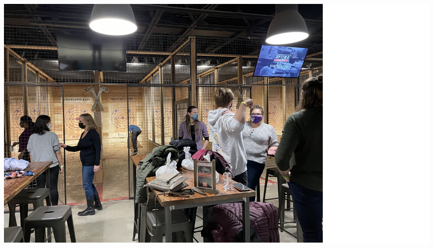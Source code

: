 <img class="center" width="75%" class="media-object" src="/images/gallery/2021-10-22-HaLabRetreat/IMG_4452.jpg">